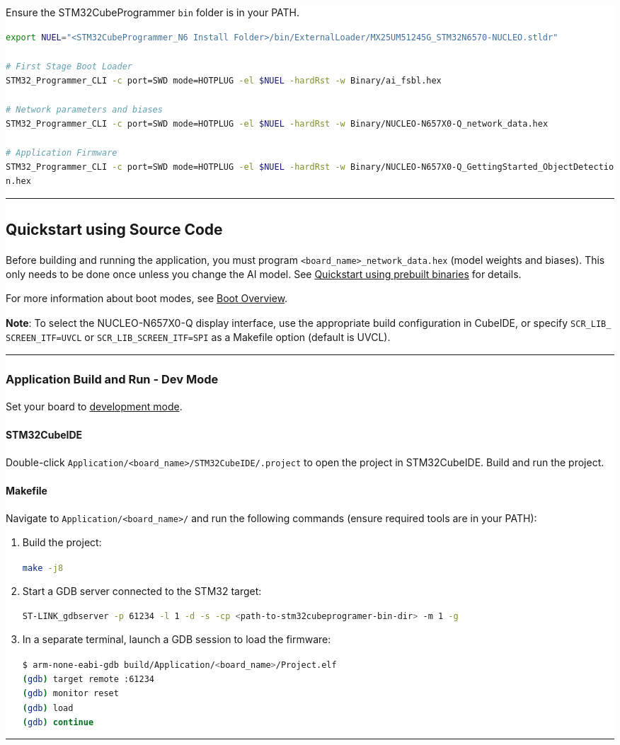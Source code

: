Ensure the STM32CubeProgrammer `bin` folder is in your PATH.

```bash
export NUEL="<STM32CubeProgrammer_N6 Install Folder>/bin/ExternalLoader/MX25UM51245G_STM32N6570-NUCLEO.stldr"

# First Stage Boot Loader
STM32_Programmer_CLI -c port=SWD mode=HOTPLUG -el $NUEL -hardRst -w Binary/ai_fsbl.hex

# Network parameters and biases
STM32_Programmer_CLI -c port=SWD mode=HOTPLUG -el $NUEL -hardRst -w Binary/NUCLEO-N657X0-Q_network_data.hex

# Application Firmware
STM32_Programmer_CLI -c port=SWD mode=HOTPLUG -el $NUEL -hardRst -w Binary/NUCLEO-N657X0-Q_GettingStarted_ObjectDetection.hex
```

---

## Quickstart using Source Code

Before building and running the application, you must program `<board_name>_network_data.hex` (model weights and biases). This only needs to be done once unless you change the AI model. See [Quickstart using prebuilt binaries](#quickstart-using-prebuilt-binaries) for details.

For more information about boot modes, see [Boot Overview](Doc/Boot-Overview.md).

__Note__: To select the NUCLEO-N657X0-Q display interface, use the appropriate build configuration in CubeIDE, or specify `SCR_LIB_SCREEN_ITF=UVCL` or `SCR_LIB_SCREEN_ITF=SPI` as a Makefile option (default is UVCL).

---

### Application Build and Run - Dev Mode

Set your board to [development mode](#development-mode).

#### STM32CubeIDE

Double-click `Application/<board_name>/STM32CubeIDE/.project` to open the project in STM32CubeIDE. Build and run the project.

#### Makefile

Navigate to `Application/<board_name>/` and run the following commands (ensure required tools are in your PATH):

1. Build the project:
    ```bash
    make -j8
    ```
2. Start a GDB server connected to the STM32 target:
    ```bash
    ST-LINK_gdbserver -p 61234 -l 1 -d -s -cp <path-to-stm32cubeprogramer-bin-dir> -m 1 -g
    ```
3. In a separate terminal, launch a GDB session to load the firmware:
    ```bash
    $ arm-none-eabi-gdb build/Application/<board_name>/Project.elf
    (gdb) target remote :61234
    (gdb) monitor reset
    (gdb) load
    (gdb) continue
    ```

---